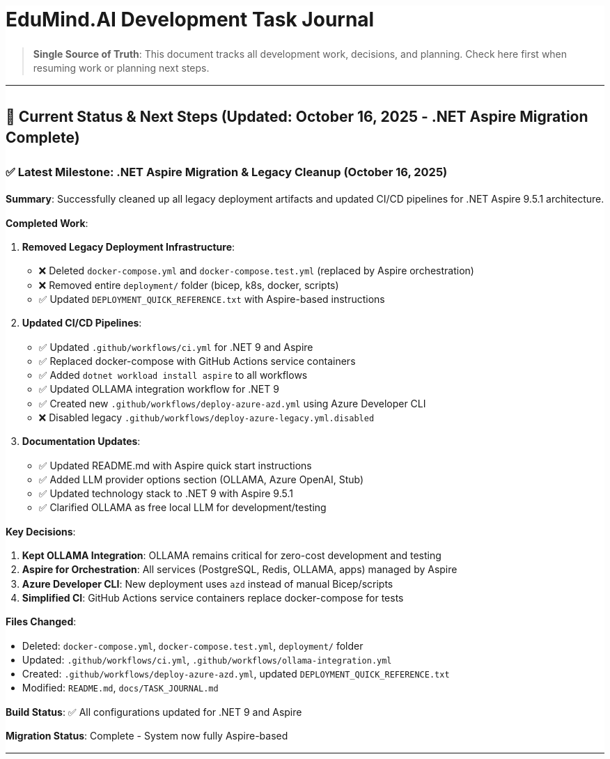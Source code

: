 # EduMind.AI Development Task Journal

> **Single Source of Truth**: This document tracks all development work, decisions, and planning.
> Check here first when resuming work or planning next steps.

---

## 🎯 Current Status & Next Steps (Updated: October 16, 2025 - .NET Aspire Migration Complete)

### ✅ Latest Milestone: .NET Aspire Migration & Legacy Cleanup (October 16, 2025)

**Summary**: Successfully cleaned up all legacy deployment artifacts and updated CI/CD pipelines for .NET Aspire 9.5.1 architecture.

**Completed Work**:

1. **Removed Legacy Deployment Infrastructure**:
   - ❌ Deleted `docker-compose.yml` and `docker-compose.test.yml` (replaced by Aspire orchestration)
   - ❌ Removed entire `deployment/` folder (bicep, k8s, docker, scripts)
   - ✅ Updated `DEPLOYMENT_QUICK_REFERENCE.txt` with Aspire-based instructions

2. **Updated CI/CD Pipelines**:
   - ✅ Updated `.github/workflows/ci.yml` for .NET 9 and Aspire
   - ✅ Replaced docker-compose with GitHub Actions service containers
   - ✅ Added `dotnet workload install aspire` to all workflows
   - ✅ Updated OLLAMA integration workflow for .NET 9
   - ✅ Created new `.github/workflows/deploy-azure-azd.yml` using Azure Developer CLI
   - ❌ Disabled legacy `.github/workflows/deploy-azure-legacy.yml.disabled`

3. **Documentation Updates**:
   - ✅ Updated README.md with Aspire quick start instructions
   - ✅ Added LLM provider options section (OLLAMA, Azure OpenAI, Stub)
   - ✅ Updated technology stack to .NET 9 with Aspire 9.5.1
   - ✅ Clarified OLLAMA as free local LLM for development/testing

**Key Decisions**:

1. **Kept OLLAMA Integration**: OLLAMA remains critical for zero-cost development and testing
2. **Aspire for Orchestration**: All services (PostgreSQL, Redis, OLLAMA, apps) managed by Aspire
3. **Azure Developer CLI**: New deployment uses `azd` instead of manual Bicep/scripts
4. **Simplified CI**: GitHub Actions service containers replace docker-compose for tests

**Files Changed**:
- Deleted: `docker-compose.yml`, `docker-compose.test.yml`, `deployment/` folder
- Updated: `.github/workflows/ci.yml`, `.github/workflows/ollama-integration.yml`
- Created: `.github/workflows/deploy-azure-azd.yml`, updated `DEPLOYMENT_QUICK_REFERENCE.txt`
- Modified: `README.md`, `docs/TASK_JOURNAL.md`

**Build Status**: ✅ All configurations updated for .NET 9 and Aspire

**Migration Status**: Complete - System now fully Aspire-based

---